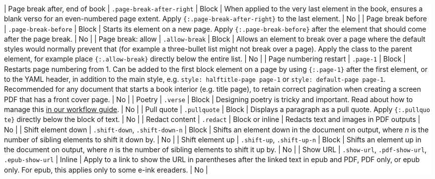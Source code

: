 | Page break after, end of book | `.page-break-after-right`                                           | Block           | When applied to the very last element in the book, ensures a blank verso for an even-numbered page extent. Apply `{:.page-break-after-right}` to the last element.                                                                                                                                                                                                                                                                            | No                      |
| Page break before             | `.page-break-before`                                                | Block           | Starts its element on a new page. Apply `{:.page-break-before}` after the element that should come after the page break.                                                                                                                                                                                                                                                                                                                      | No                      |
| Page break: allow             | `.allow-break`                                                      | Block           | Allows an element to break over a page where the default styles would normally prevent that (for example a three-bullet list might not break over a page). Apply the class to the parent element, for example place `{:.allow-break}` directly below the entire list.                                                                                                                                                                         | No                      |
| Page numbering restart        | `.page-1`                                                           | Block           | Restarts page numbering from 1. Can be added to the first block element on a page by using `{:.page-1}` after the first element, or to the YAML header, in addition to the main style, e.g. `style: halftitle-page page-1` or `style: default-page page-1`. Recommended for any document that starts a book interior (e.g. title page), to retain correct pagination when creating a screen PDF that has a front cover page.                  | No                      |
| Poetry                        | `.verse`                                                            | Block           | Designing poetry is tricky and important. Read about how to manage this [in our workflow guide](https://github.com/electricbookworks/electric-book-workflow#poetry).                                                                                                                                                                                                                                                                          | No                      |
| Pull quote                    | `.pullquote`                                                        | Block           | Displays a paragraph as a pull quote. Apply `{:.pullquote}` directly below the block of text.                                                                                                                                                                                                                                                                                                                                                 | No                      |
| Redact content                | `.redact`                                                           | Block or inline | Redacts text and images in PDF outputs                                                                                                                                                                                                                                                                                                                                                                                                        | No                      |
| Shift element down            | `.shift-down`, `.shift-down-n`                                      | Block           | Shifts an element down in the document on output, where *n* is the number of sibling elements to shift it down by.                                                                                                                                                                                                                                                                                                                            | No                      |
| Shift element up              | `.shift-up`, `.shift-up-n`                                          | Block           | Shifts an element up in the document on output, where *n* is the number of sibling elements to shift it up by.                                                                                                                                                                                                                                                                                                                                | No                      |
| Show URL                      | `.show-url`, `.pdf-show-url`, `.epub-show-url`                      | Inline          | Apply to a link to show the URL in parentheses after the linked text in epub and PDF, PDF only, or epub only. For epub, this applies only to some e-ink ereaders.                                                                                                                                                                                                                                                                             | No                      |